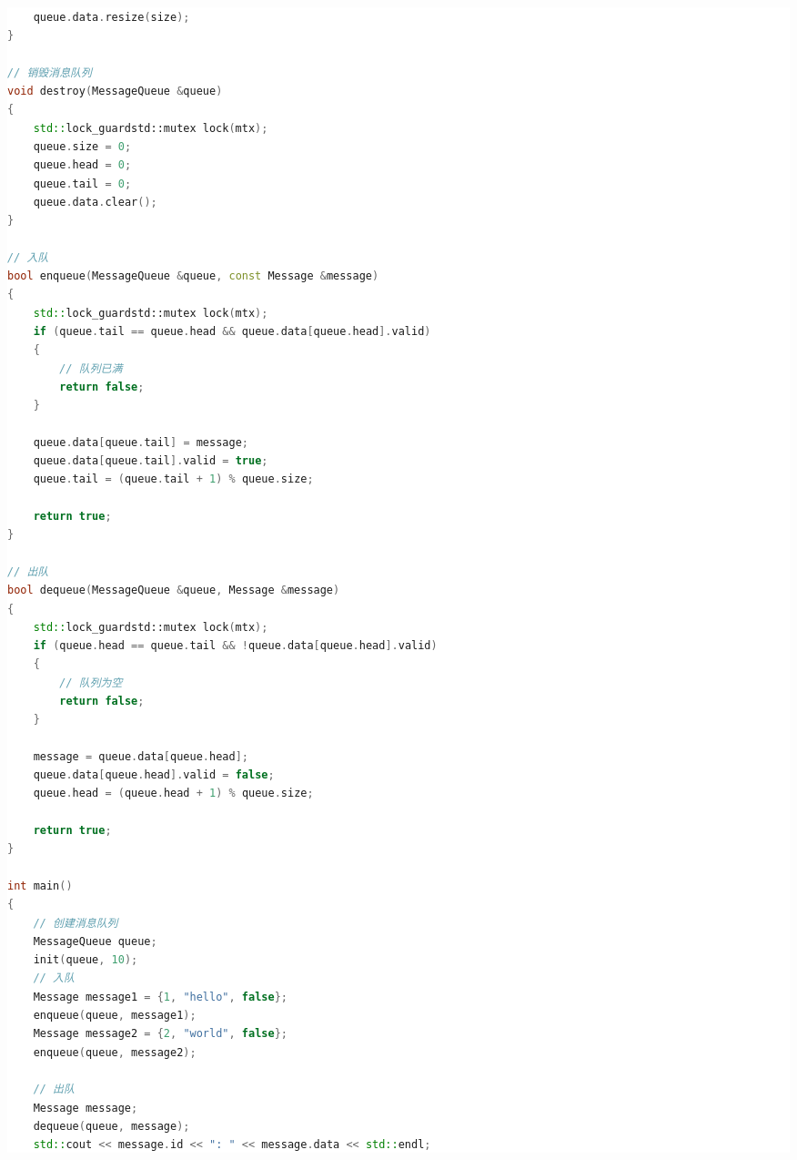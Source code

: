 ```cpp
    queue.data.resize(size);
}

// 销毁消息队列
void destroy(MessageQueue &queue)
{
    std::lock_guardstd::mutex lock(mtx);
    queue.size = 0;
    queue.head = 0;
    queue.tail = 0;
    queue.data.clear();
}

// 入队
bool enqueue(MessageQueue &queue, const Message &message)
{
    std::lock_guardstd::mutex lock(mtx);
    if (queue.tail == queue.head && queue.data[queue.head].valid)
    {
        // 队列已满
        return false;
    }

    queue.data[queue.tail] = message;
    queue.data[queue.tail].valid = true;
    queue.tail = (queue.tail + 1) % queue.size;

    return true;
}

// 出队
bool dequeue(MessageQueue &queue, Message &message)
{
    std::lock_guardstd::mutex lock(mtx);
    if (queue.head == queue.tail && !queue.data[queue.head].valid)
    {
        // 队列为空
        return false;
    }

    message = queue.data[queue.head];
    queue.data[queue.head].valid = false;
    queue.head = (queue.head + 1) % queue.size;

    return true;
}

int main()
{
    // 创建消息队列
    MessageQueue queue;
    init(queue, 10);
    // 入队
    Message message1 = {1, "hello", false};
    enqueue(queue, message1);
    Message message2 = {2, "world", false};
    enqueue(queue, message2);

    // 出队
    Message message;
    dequeue(queue, message);
    std::cout << message.id << ": " << message.data << std::endl;

```